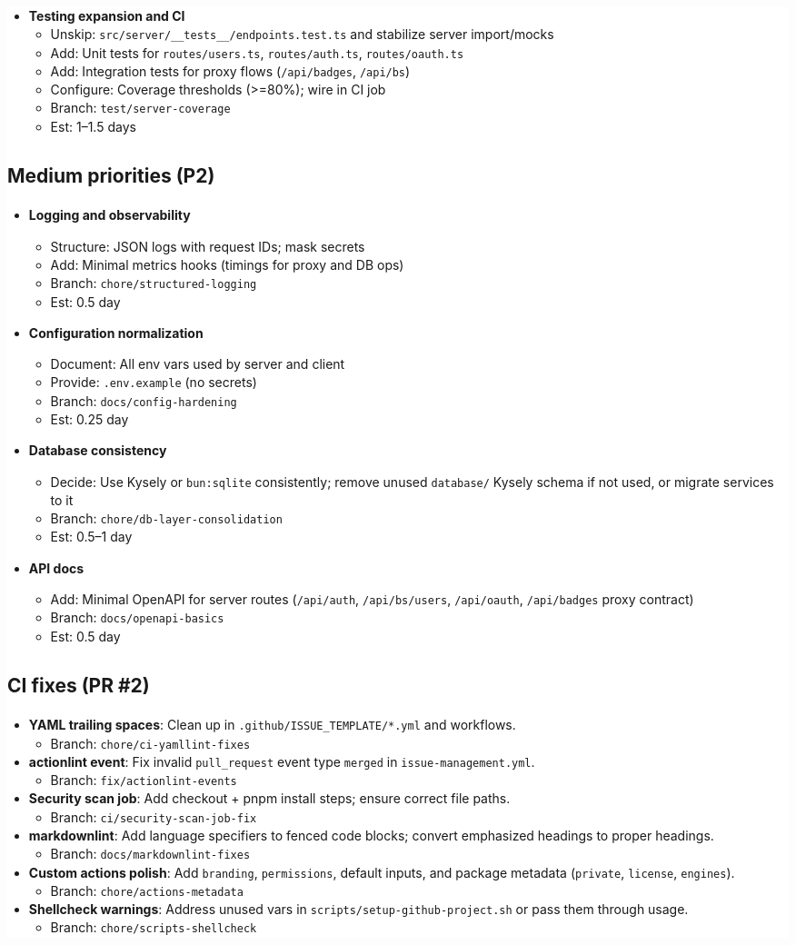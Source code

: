 - **Testing expansion and CI**
  - Unskip: `src/server/__tests__/endpoints.test.ts` and stabilize server import/mocks
  - Add: Unit tests for `routes/users.ts`, `routes/auth.ts`, `routes/oauth.ts`
  - Add: Integration tests for proxy flows (`/api/badges`, `/api/bs`)
  - Configure: Coverage thresholds (>=80%); wire in CI job
  - Branch: `test/server-coverage`
  - Est: 1–1.5 days

## Medium priorities (P2)

- **Logging and observability**
  - Structure: JSON logs with request IDs; mask secrets
  - Add: Minimal metrics hooks (timings for proxy and DB ops)
  - Branch: `chore/structured-logging`
  - Est: 0.5 day

- **Configuration normalization**
  - Document: All env vars used by server and client
  - Provide: `.env.example` (no secrets)
  - Branch: `docs/config-hardening`
  - Est: 0.25 day

- **Database consistency**
  - Decide: Use Kysely or `bun:sqlite` consistently; remove unused `database/` Kysely schema if not used, or migrate services to it
  - Branch: `chore/db-layer-consolidation`
  - Est: 0.5–1 day

- **API docs**
  - Add: Minimal OpenAPI for server routes (`/api/auth`, `/api/bs/users`, `/api/oauth`, `/api/badges` proxy contract)
  - Branch: `docs/openapi-basics`
  - Est: 0.5 day

## CI fixes (PR #2)

- **YAML trailing spaces**: Clean up in `.github/ISSUE_TEMPLATE/*.yml` and workflows.
  - Branch: `chore/ci-yamllint-fixes`
- **actionlint event**: Fix invalid `pull_request` event type `merged` in `issue-management.yml`.
  - Branch: `fix/actionlint-events`
- **Security scan job**: Add checkout + pnpm install steps; ensure correct file paths.
  - Branch: `ci/security-scan-job-fix`
- **markdownlint**: Add language specifiers to fenced code blocks; convert emphasized headings to proper headings.
  - Branch: `docs/markdownlint-fixes`
- **Custom actions polish**: Add `branding`, `permissions`, default inputs, and package metadata (`private`, `license`, `engines`).
  - Branch: `chore/actions-metadata`
- **Shellcheck warnings**: Address unused vars in `scripts/setup-github-project.sh` or pass them through usage.
  - Branch: `chore/scripts-shellcheck`
